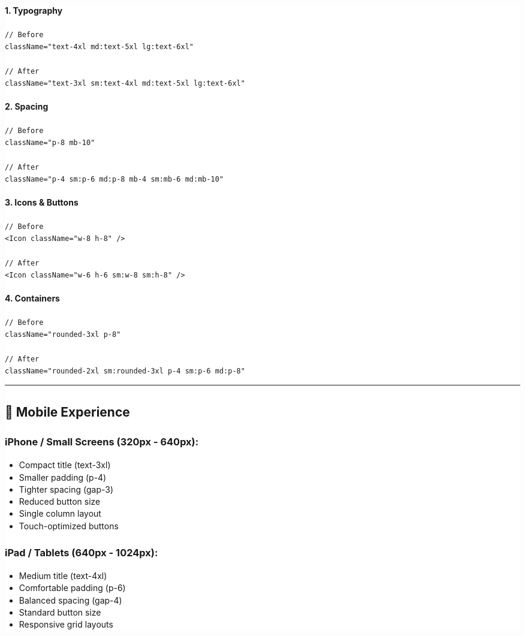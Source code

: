 #### **1. Typography**
```tsx
// Before
className="text-4xl md:text-5xl lg:text-6xl"

// After
className="text-3xl sm:text-4xl md:text-5xl lg:text-6xl"
```

#### **2. Spacing**
```tsx
// Before
className="p-8 mb-10"

// After
className="p-4 sm:p-6 md:p-8 mb-4 sm:mb-6 md:mb-10"
```

#### **3. Icons & Buttons**
```tsx
// Before
<Icon className="w-8 h-8" />

// After
<Icon className="w-6 h-6 sm:w-8 sm:h-8" />
```

#### **4. Containers**
```tsx
// Before
className="rounded-3xl p-8"

// After
className="rounded-2xl sm:rounded-3xl p-4 sm:p-6 md:p-8"
```

---

## 🎨 **Mobile Experience**

### **iPhone / Small Screens (320px - 640px):**
- Compact title (text-3xl)
- Smaller padding (p-4)
- Tighter spacing (gap-3)
- Reduced button size
- Single column layout
- Touch-optimized buttons

### **iPad / Tablets (640px - 1024px):**
- Medium title (text-4xl)
- Comfortable padding (p-6)
- Balanced spacing (gap-4)
- Standard button size
- Responsive grid layouts
